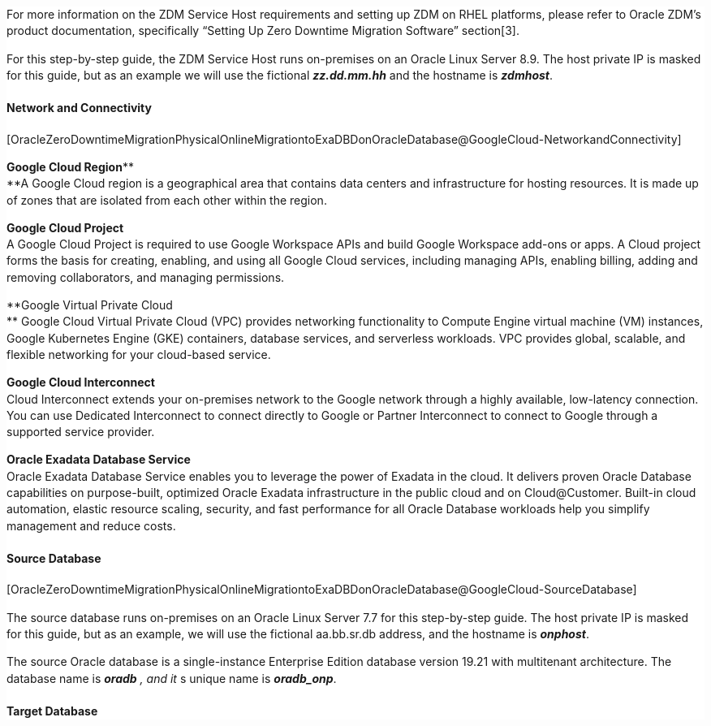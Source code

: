 

For more information on the ZDM Service Host requirements and setting up ZDM on RHEL platforms, please refer to Oracle ZDM’s product documentation, specifically “Setting Up Zero Downtime Migration Software” section[3].

For this step-by-step guide, the ZDM Service Host runs on-premises on an Oracle Linux Server 8.9. The host private IP is masked for this guide, but as an example we will use the fictional _**zz.dd.mm.hh**_ and the hostname is  _**zdmhost**_.

#### Network and Connectivity

[OracleZeroDowntimeMigrationPhysicalOnlineMigrationtoExaDBDonOracleDatabase@GoogleCloud-NetworkandConnectivity] 

**Google Cloud Region****  
**A Google Cloud region is a geographical area that contains data centers and infrastructure for hosting resources. It is made up of zones that are isolated from each other within the region.

**Google Cloud Project**  
A Google Cloud Project is required to use Google Workspace APIs and build Google Workspace add-ons or apps. A Cloud project forms the basis for creating, enabling, and using all Google Cloud services, including managing APIs, enabling billing, adding and removing collaborators, and managing permissions.

**Google Virtual Private Cloud  
** Google Cloud Virtual Private Cloud (VPC) provides networking functionality to Compute Engine virtual machine (VM) instances, Google Kubernetes Engine (GKE) containers, database services, and serverless workloads. VPC provides global, scalable, and flexible networking for your cloud-based service.

**Google Cloud Interconnect**  
Cloud Interconnect extends your on-premises network to the Google network through a highly available, low-latency connection. You can use Dedicated Interconnect to connect directly to Google or Partner Interconnect to connect to Google through a supported service provider.

**Oracle Exadata Database Service**  
Oracle Exadata Database Service enables you to leverage the power of Exadata in the cloud. It delivers proven Oracle Database capabilities on purpose-built, optimized Oracle Exadata infrastructure in the public cloud and on Cloud@Customer. Built-in cloud automation, elastic resource scaling, security, and fast performance for all Oracle Database workloads help you simplify management and reduce costs.

#### Source Database

[OracleZeroDowntimeMigrationPhysicalOnlineMigrationtoExaDBDonOracleDatabase@GoogleCloud-SourceDatabase] 

The source database runs on-premises on an Oracle Linux Server 7.7 for this step-by-step guide. The host private IP is masked for this guide, but as an example, we will use the fictional aa.bb.sr.db address, and the hostname is  _**onphost**_.

The source Oracle database is a single-instance Enterprise Edition database version 19.21 with multitenant architecture. The database name is _**oradb**_ _, and it_ s unique name is **_oradb_onp_**.

#### Target Database
